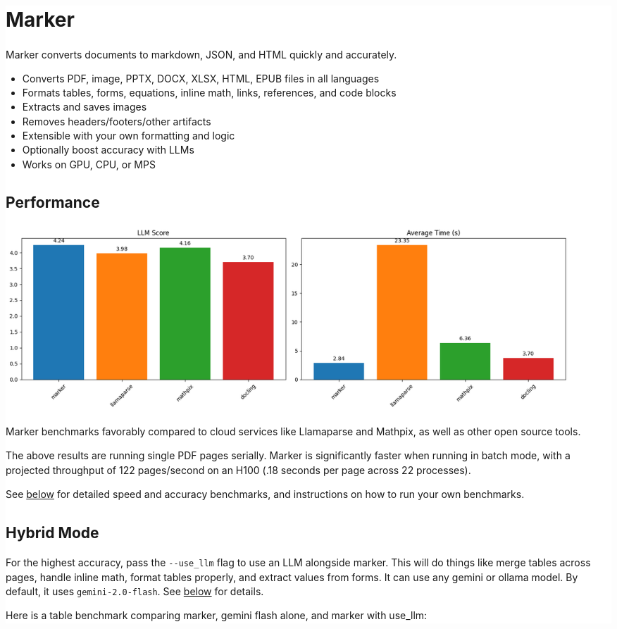 # Marker

Marker converts documents to markdown, JSON, and HTML quickly and accurately.

- Converts PDF, image, PPTX, DOCX, XLSX, HTML, EPUB files in all languages
- Formats tables, forms, equations, inline math, links, references, and code blocks
- Extracts and saves images
- Removes headers/footers/other artifacts
- Extensible with your own formatting and logic
- Optionally boost accuracy with LLMs
- Works on GPU, CPU, or MPS

## Performance

<img src="data/images/overall.png" width="800px"/>

Marker benchmarks favorably compared to cloud services like Llamaparse and Mathpix, as well as other open source tools.

The above results are running single PDF pages serially.  Marker is significantly faster when running in batch mode, with a projected throughput of 122 pages/second on an H100 (.18 seconds per page across 22 processes).

See [below](#benchmarks) for detailed speed and accuracy benchmarks, and instructions on how to run your own benchmarks.

## Hybrid Mode

For the highest accuracy, pass the `--use_llm` flag to use an LLM alongside marker.  This will do things like merge tables across pages, handle inline math, format tables properly, and extract values from forms.  It can use any gemini or ollama model.  By default, it uses `gemini-2.0-flash`.  See [below](#llm-services) for details.

Here is a table benchmark comparing marker, gemini flash alone, and marker with use_llm:
